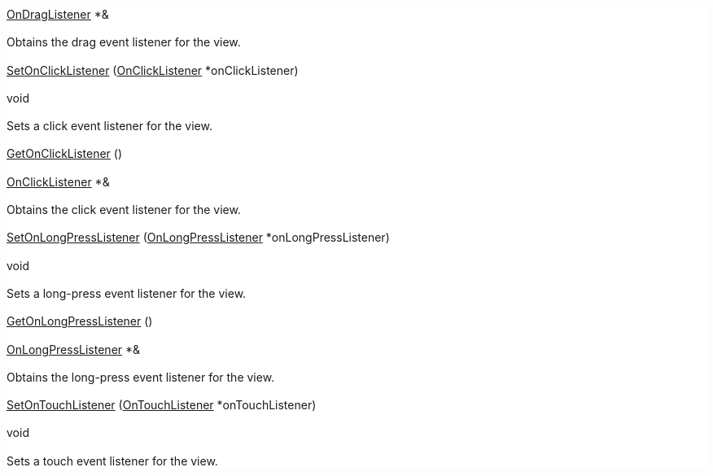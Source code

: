 <td class="cellrowborder" valign="top" width="50%" headers="mcps1.1.3.1.2 "><p id="p1694868092093534"><a name="p1694868092093534"></a><a name="p1694868092093534"></a><a href="ohos-uiview-ondraglistener.md">OnDragListener</a> *&amp; </p>
<p id="p843323200093534"><a name="p843323200093534"></a><a name="p843323200093534"></a>Obtains the drag event listener for the view. </p>
</td>
</tr>
<tr id="row140757471093534"><td class="cellrowborder" valign="top" width="50%" headers="mcps1.1.3.1.1 "><p id="p935923378093534"><a name="p935923378093534"></a><a name="p935923378093534"></a><a href="graphic.md#ga4564bf8d8c7184e9c02bf33c9e171fa3">SetOnClickListener</a> (<a href="ohos-uiview-onclicklistener.md">OnClickListener</a> *onClickListener)</p>
</td>
<td class="cellrowborder" valign="top" width="50%" headers="mcps1.1.3.1.2 "><p id="p1275874818093534"><a name="p1275874818093534"></a><a name="p1275874818093534"></a>void </p>
<p id="p257784125093534"><a name="p257784125093534"></a><a name="p257784125093534"></a>Sets a click event listener for the view. </p>
</td>
</tr>
<tr id="row1533845330093534"><td class="cellrowborder" valign="top" width="50%" headers="mcps1.1.3.1.1 "><p id="p1542119171093534"><a name="p1542119171093534"></a><a name="p1542119171093534"></a><a href="graphic.md#ga35e885cb380c37245fa4305bba10cd4a">GetOnClickListener</a> ()</p>
</td>
<td class="cellrowborder" valign="top" width="50%" headers="mcps1.1.3.1.2 "><p id="p392026962093534"><a name="p392026962093534"></a><a name="p392026962093534"></a><a href="ohos-uiview-onclicklistener.md">OnClickListener</a> *&amp; </p>
<p id="p365862176093534"><a name="p365862176093534"></a><a name="p365862176093534"></a>Obtains the click event listener for the view. </p>
</td>
</tr>
<tr id="row442459636093534"><td class="cellrowborder" valign="top" width="50%" headers="mcps1.1.3.1.1 "><p id="p818505924093534"><a name="p818505924093534"></a><a name="p818505924093534"></a><a href="graphic.md#gabcbe7a0adce600424f7f0d5a7396eb5b">SetOnLongPressListener</a> (<a href="ohos-uiview-onlongpresslistener.md">OnLongPressListener</a> *onLongPressListener)</p>
</td>
<td class="cellrowborder" valign="top" width="50%" headers="mcps1.1.3.1.2 "><p id="p81341093093534"><a name="p81341093093534"></a><a name="p81341093093534"></a>void </p>
<p id="p1584546217093534"><a name="p1584546217093534"></a><a name="p1584546217093534"></a>Sets a long-press event listener for the view. </p>
</td>
</tr>
<tr id="row492256698093534"><td class="cellrowborder" valign="top" width="50%" headers="mcps1.1.3.1.1 "><p id="p1096898743093534"><a name="p1096898743093534"></a><a name="p1096898743093534"></a><a href="graphic.md#gaafd4d354f5f111e758d046109fd7f656">GetOnLongPressListener</a> ()</p>
</td>
<td class="cellrowborder" valign="top" width="50%" headers="mcps1.1.3.1.2 "><p id="p634027619093534"><a name="p634027619093534"></a><a name="p634027619093534"></a><a href="ohos-uiview-onlongpresslistener.md">OnLongPressListener</a> *&amp; </p>
<p id="p1590542304093534"><a name="p1590542304093534"></a><a name="p1590542304093534"></a>Obtains the long-press event listener for the view. </p>
</td>
</tr>
<tr id="row1380378976093534"><td class="cellrowborder" valign="top" width="50%" headers="mcps1.1.3.1.1 "><p id="p48242964093534"><a name="p48242964093534"></a><a name="p48242964093534"></a><a href="graphic.md#gadd697fbf481f98d9d6ca8b67390071af">SetOnTouchListener</a> (<a href="ohos-uiview-ontouchlistener.md">OnTouchListener</a> *onTouchListener)</p>
</td>
<td class="cellrowborder" valign="top" width="50%" headers="mcps1.1.3.1.2 "><p id="p503606222093534"><a name="p503606222093534"></a><a name="p503606222093534"></a>void </p>
<p id="p1665540932093534"><a name="p1665540932093534"></a><a name="p1665540932093534"></a>Sets a touch event listener for the view. </p>
</td>
</tr>